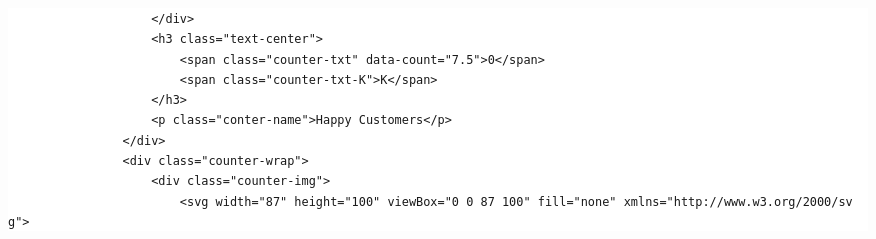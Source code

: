 						</div>
						<h3 class="text-center">
							<span class="counter-txt" data-count="7.5">0</span>
							<span class="counter-txt-K">K</span>
						</h3>
						<p class="conter-name">Happy Customers</p>
					</div>
					<div class="counter-wrap">
						<div class="counter-img">
							<svg width="87" height="100" viewBox="0 0 87 100" fill="none" xmlns="http://www.w3.org/2000/svg">